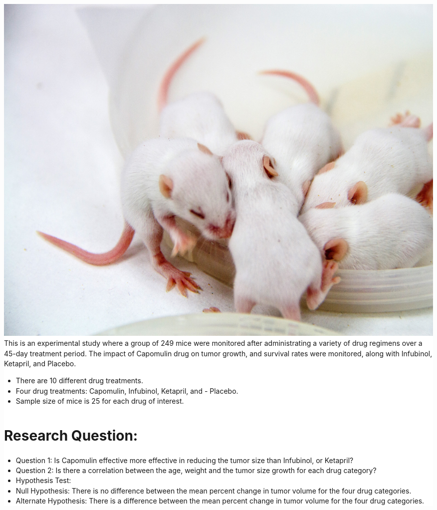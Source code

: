 ![alt text](visual_charts/title2.jpg)
This is an experimental study where a group of 249 mice were monitored after administrating a variety of drug regimens over a 45-day treatment period. The impact of Capomulin drug on tumor growth, and survival rates were monitored, along with Infubinol, Ketapril, and Placebo.
- There are 10 different drug treatments. 
- Four drug treatments: Capomulin, Infubinol, Ketapril, and - Placebo.
- Sample size of mice is 25 for each drug of interest.

# Research Question:
- Question 1: Is Capomulin effective more effective in reducing the tumor size than Infubinol, or Ketapril?
- Question 2: Is there a correlation between the age, weight and the tumor size growth for each drug category?
- Hypothesis Test:
- Null Hypothesis: There is no difference between the mean percent change in tumor volume for the four drug categories.
- Alternate Hypothesis: There is a difference between the mean percent change in tumor volume for the four drug categories.
